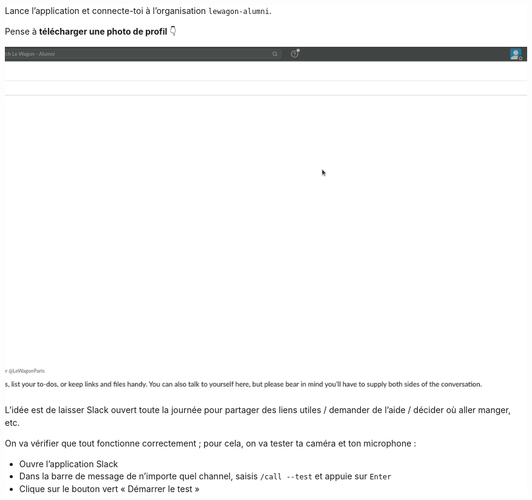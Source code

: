 Lance l’application et connecte-toi à l’organisation `lewagon-alumni`.

Pense à **télécharger une photo de profil** :point_down:

![Comment télécharger une photo de profil sur Slack](images/slack_profile_picture.gif)

L’idée est de laisser Slack ouvert toute la journée pour partager des liens utiles / demander de l’aide / décider où aller manger, etc.

On va vérifier que tout fonctionne correctement ; pour cela, on va tester ta caméra et ton microphone :
- Ouvre l’application Slack
- Dans la barre de message de n’importe quel channel, saisis `/call --test` et appuie sur `Enter`
- Clique sur le bouton vert « Démarrer le test »
